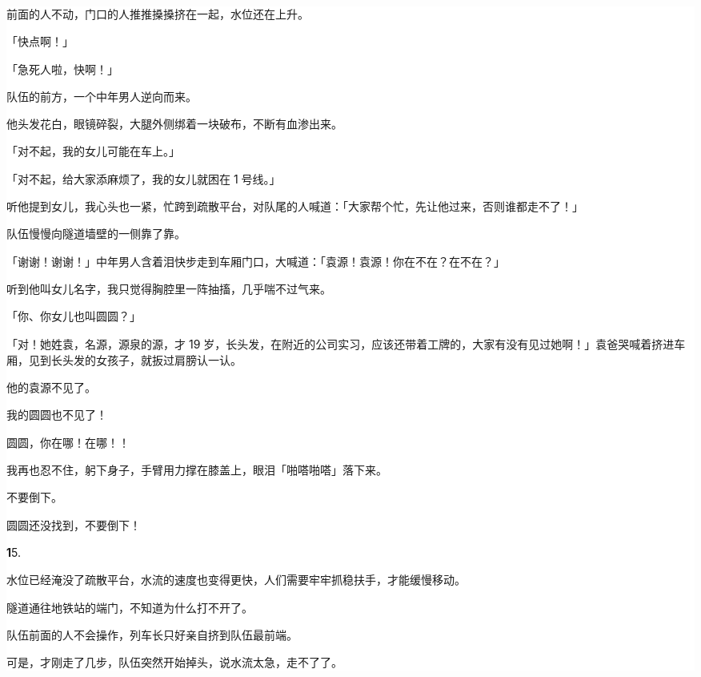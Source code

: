 
前面的人不动，门口的人推推搡搡挤在一起，水位还在上升。


「快点啊！」


「急死人啦，快啊！」


队伍的前方，一个中年男人逆向而来。


他头发花白，眼镜碎裂，大腿外侧绑着一块破布，不断有血渗出来。


「对不起，我的女儿可能在车上。」


「对不起，给大家添麻烦了，我的女儿就困在 1 号线。」


听他提到女儿，我心头也一紧，忙跨到疏散平台，对队尾的人喊道：「大家帮个忙，先让他过来，否则谁都走不了！」


队伍慢慢向隧道墙壁的一侧靠了靠。


「谢谢！谢谢！」中年男人含着泪快步走到车厢门口，大喊道：「袁源！袁源！你在不在？在不在？」


听到他叫女儿名字，我只觉得胸腔里一阵抽搐，几乎喘不过气来。


「你、你女儿也叫圆圆？」


「对！她姓袁，名源，源泉的源，才 19 岁，长头发，在附近的公司实习，应该还带着工牌的，大家有没有见过她啊！」袁爸哭喊着挤进车厢，见到长头发的女孩子，就扳过肩膀认一认。


他的袁源不见了。


我的圆圆也不见了！


圆圆，你在哪！在哪！！


我再也忍不住，躬下身子，手臂用力撑在膝盖上，眼泪「啪嗒啪嗒」落下来。


不要倒下。


圆圆还没找到，不要倒下！


**1**5.


水位已经淹没了疏散平台，水流的速度也变得更快，人们需要牢牢抓稳扶手，才能缓慢移动。


隧道通往地铁站的端门，不知道为什么打不开了。


队伍前面的人不会操作，列车长只好亲自挤到队伍最前端。


可是，才刚走了几步，队伍突然开始掉头，说水流太急，走不了了。

